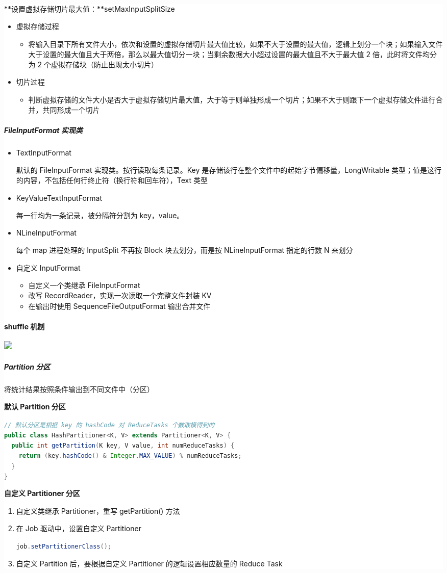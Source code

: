 **设置虚拟存储切片最大值：**setMaxInputSplitSize

* 虚拟存储过程
  *  将输入目录下所有文件大小，依次和设置的虚拟存储切片最大值比较，如果不大于设置的最大值，逻辑上划分一个块；如果输入文件大于设置的最大值且大于两倍，那么以最大值切分一块；当剩余数据大小超过设置的最大值且不大于最大值 2 倍，此时将文件均分为 2 个虚拟存储块（防止出现太小切片）

* 切片过程
  * 判断虚拟存储的文件大小是否大于虚拟存储切片最大值，大于等于则单独形成一个切片；如果不大于则跟下一个虚拟存储文件进行合并，共同形成一个切片

##### FileInputFormat 实现类

* TextInputFormat

  默认的 FileInputFormat 实现类。按行读取每条记录。Key 是存储该行在整个文件中的起始字节偏移量，LongWritable 类型；值是这行的内容，不包括任何行终止符（换行符和回车符），Text 类型

* KeyValueTextInputFormat

  每一行均为一条记录，被分隔符分割为 key，value。

* NLineInputFormat

  每个 map 进程处理的 InputSplit 不再按 Block 块去划分，而是按 NLineInputFormat 指定的行数 N 来划分

* 自定义 InputFormat
  * 自定义一个类继承 FileInputFormat
  * 改写 RecordReader，实现一次读取一个完整文件封装 KV
  * 在输出时使用 SequenceFileOutputFormat 输出合并文件

#### shuffle 机制

![](https://raw.githubusercontent.com/whn961227/images/master/data/20200729113051.png)

##### Partition 分区

将统计结果按照条件输出到不同文件中（分区）

**默认 Partition 分区**

```java
// 默认分区是根据 key 的 hashCode 对 ReduceTasks 个数取模得到的
public class HashPartitioner<K, V> extends Partitioner<K, V> {
  public int getPartition(K key, V value, int numReduceTasks) {
    return (key.hashCode() & Integer.MAX_VALUE) % numReduceTasks;
  }
}
```

**自定义 Partitioner 分区**

1. 自定义类继承 Partitioner，重写 getPartition() 方法

2. 在 Job 驱动中，设置自定义 Partitioner

   ```java
   job.setPartitionerClass();
   ```

3. 自定义 Partition 后，要根据自定义 Partitioner 的逻辑设置相应数量的 Reduce Task
